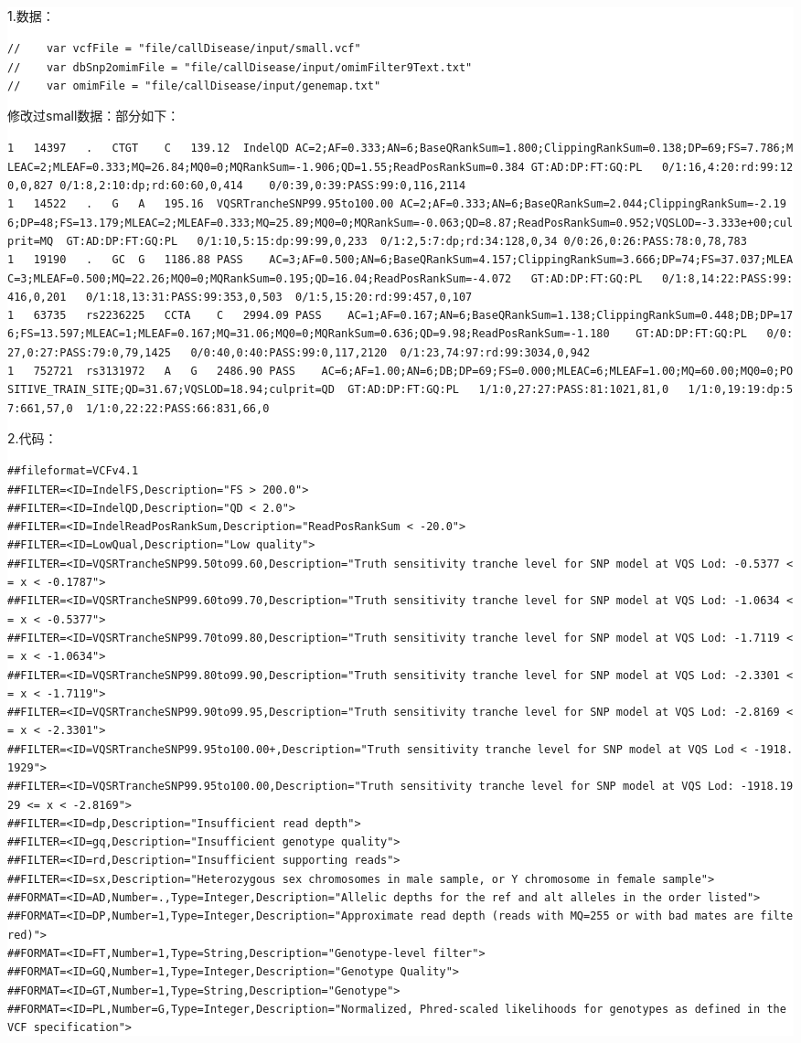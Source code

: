 

1.数据：

    //    var vcfFile = "file/callDisease/input/small.vcf"
    //    var dbSnp2omimFile = "file/callDisease/input/omimFilter9Text.txt"
    //    var omimFile = "file/callDisease/input/genemap.txt"

修改过small数据：部分如下：
	
	1	14397	.	CTGT	C	139.12	IndelQD	AC=2;AF=0.333;AN=6;BaseQRankSum=1.800;ClippingRankSum=0.138;DP=69;FS=7.786;MLEAC=2;MLEAF=0.333;MQ=26.84;MQ0=0;MQRankSum=-1.906;QD=1.55;ReadPosRankSum=0.384	GT:AD:DP:FT:GQ:PL	0/1:16,4:20:rd:99:120,0,827	0/1:8,2:10:dp;rd:60:60,0,414	0/0:39,0:39:PASS:99:0,116,2114
	1	14522	.	G	A	195.16	VQSRTrancheSNP99.95to100.00	AC=2;AF=0.333;AN=6;BaseQRankSum=2.044;ClippingRankSum=-2.196;DP=48;FS=13.179;MLEAC=2;MLEAF=0.333;MQ=25.89;MQ0=0;MQRankSum=-0.063;QD=8.87;ReadPosRankSum=0.952;VQSLOD=-3.333e+00;culprit=MQ	GT:AD:DP:FT:GQ:PL	0/1:10,5:15:dp:99:99,0,233	0/1:2,5:7:dp;rd:34:128,0,34	0/0:26,0:26:PASS:78:0,78,783
	1	19190	.	GC	G	1186.88	PASS	AC=3;AF=0.500;AN=6;BaseQRankSum=4.157;ClippingRankSum=3.666;DP=74;FS=37.037;MLEAC=3;MLEAF=0.500;MQ=22.26;MQ0=0;MQRankSum=0.195;QD=16.04;ReadPosRankSum=-4.072	GT:AD:DP:FT:GQ:PL	0/1:8,14:22:PASS:99:416,0,201	0/1:18,13:31:PASS:99:353,0,503	0/1:5,15:20:rd:99:457,0,107
	1	63735	rs2236225	CCTA	C	2994.09	PASS	AC=1;AF=0.167;AN=6;BaseQRankSum=1.138;ClippingRankSum=0.448;DB;DP=176;FS=13.597;MLEAC=1;MLEAF=0.167;MQ=31.06;MQ0=0;MQRankSum=0.636;QD=9.98;ReadPosRankSum=-1.180	GT:AD:DP:FT:GQ:PL	0/0:27,0:27:PASS:79:0,79,1425	0/0:40,0:40:PASS:99:0,117,2120	0/1:23,74:97:rd:99:3034,0,942
	1	752721	rs3131972	A	G	2486.90	PASS	AC=6;AF=1.00;AN=6;DB;DP=69;FS=0.000;MLEAC=6;MLEAF=1.00;MQ=60.00;MQ0=0;POSITIVE_TRAIN_SITE;QD=31.67;VQSLOD=18.94;culprit=QD	GT:AD:DP:FT:GQ:PL	1/1:0,27:27:PASS:81:1021,81,0	1/1:0,19:19:dp:57:661,57,0	1/1:0,22:22:PASS:66:831,66,0


2.代码：
	
	##fileformat=VCFv4.1
	##FILTER=<ID=IndelFS,Description="FS > 200.0">
	##FILTER=<ID=IndelQD,Description="QD < 2.0">
	##FILTER=<ID=IndelReadPosRankSum,Description="ReadPosRankSum < -20.0">
	##FILTER=<ID=LowQual,Description="Low quality">
	##FILTER=<ID=VQSRTrancheSNP99.50to99.60,Description="Truth sensitivity tranche level for SNP model at VQS Lod: -0.5377 <= x < -0.1787">
	##FILTER=<ID=VQSRTrancheSNP99.60to99.70,Description="Truth sensitivity tranche level for SNP model at VQS Lod: -1.0634 <= x < -0.5377">
	##FILTER=<ID=VQSRTrancheSNP99.70to99.80,Description="Truth sensitivity tranche level for SNP model at VQS Lod: -1.7119 <= x < -1.0634">
	##FILTER=<ID=VQSRTrancheSNP99.80to99.90,Description="Truth sensitivity tranche level for SNP model at VQS Lod: -2.3301 <= x < -1.7119">
	##FILTER=<ID=VQSRTrancheSNP99.90to99.95,Description="Truth sensitivity tranche level for SNP model at VQS Lod: -2.8169 <= x < -2.3301">
	##FILTER=<ID=VQSRTrancheSNP99.95to100.00+,Description="Truth sensitivity tranche level for SNP model at VQS Lod < -1918.1929">
	##FILTER=<ID=VQSRTrancheSNP99.95to100.00,Description="Truth sensitivity tranche level for SNP model at VQS Lod: -1918.1929 <= x < -2.8169">
	##FILTER=<ID=dp,Description="Insufficient read depth">
	##FILTER=<ID=gq,Description="Insufficient genotype quality">
	##FILTER=<ID=rd,Description="Insufficient supporting reads">
	##FILTER=<ID=sx,Description="Heterozygous sex chromosomes in male sample, or Y chromosome in female sample">
	##FORMAT=<ID=AD,Number=.,Type=Integer,Description="Allelic depths for the ref and alt alleles in the order listed">
	##FORMAT=<ID=DP,Number=1,Type=Integer,Description="Approximate read depth (reads with MQ=255 or with bad mates are filtered)">
	##FORMAT=<ID=FT,Number=1,Type=String,Description="Genotype-level filter">
	##FORMAT=<ID=GQ,Number=1,Type=Integer,Description="Genotype Quality">
	##FORMAT=<ID=GT,Number=1,Type=String,Description="Genotype">
	##FORMAT=<ID=PL,Number=G,Type=Integer,Description="Normalized, Phred-scaled likelihoods for genotypes as defined in the VCF specification">
